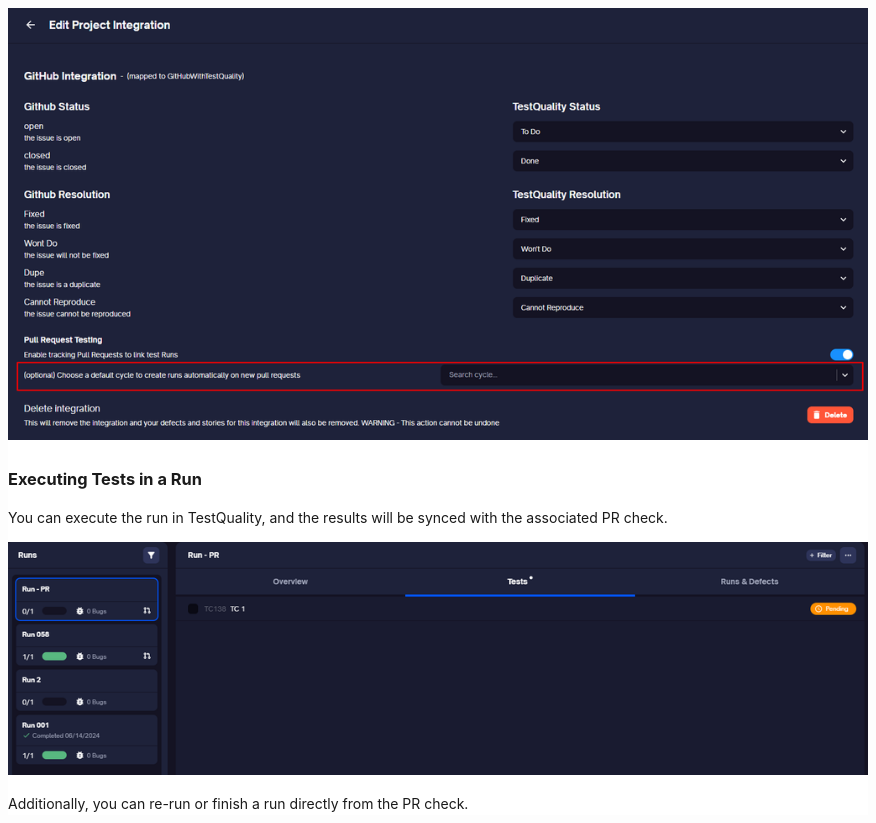 ![img_110.png](img/img_110.png)

### Executing Tests in a Run

You can execute the run in TestQuality, and the results will be synced with the associated PR check. 

![img_111.png](img/img_111.png)

Additionally, you can re-run or finish a run directly from the PR check. 
